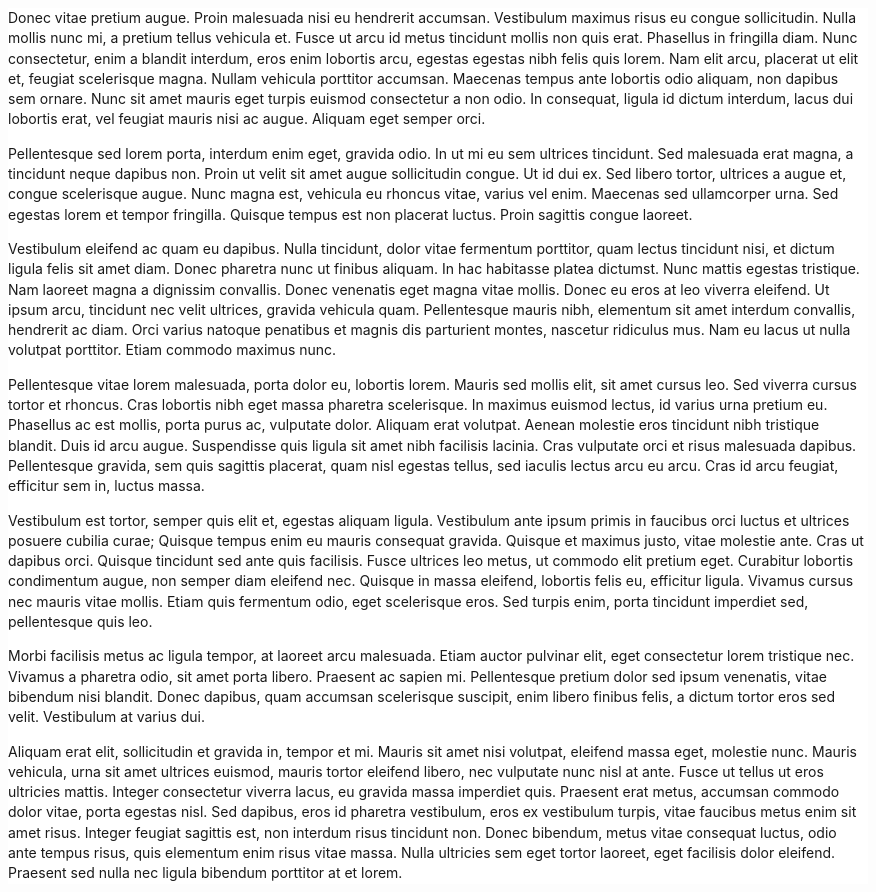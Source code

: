 Donec vitae pretium augue. Proin malesuada nisi eu hendrerit accumsan. Vestibulum maximus risus eu congue sollicitudin. Nulla mollis nunc mi, a pretium tellus vehicula et. Fusce ut arcu id metus tincidunt mollis non quis erat. Phasellus in fringilla diam. Nunc consectetur, enim a blandit interdum, eros enim lobortis arcu, egestas egestas nibh felis quis lorem. Nam elit arcu, placerat ut elit et, feugiat scelerisque magna. Nullam vehicula porttitor accumsan. Maecenas tempus ante lobortis odio aliquam, non dapibus sem ornare. Nunc sit amet mauris eget turpis euismod consectetur a non odio. In consequat, ligula id dictum interdum, lacus dui lobortis erat, vel feugiat mauris nisi ac augue. Aliquam eget semper orci.

Pellentesque sed lorem porta, interdum enim eget, gravida odio. In ut mi eu sem ultrices tincidunt. Sed malesuada erat magna, a tincidunt neque dapibus non. Proin ut velit sit amet augue sollicitudin congue. Ut id dui ex. Sed libero tortor, ultrices a augue et, congue scelerisque augue. Nunc magna est, vehicula eu rhoncus vitae, varius vel enim. Maecenas sed ullamcorper urna. Sed egestas lorem et tempor fringilla. Quisque tempus est non placerat luctus. Proin sagittis congue laoreet.

Vestibulum eleifend ac quam eu dapibus. Nulla tincidunt, dolor vitae fermentum porttitor, quam lectus tincidunt nisi, et dictum ligula felis sit amet diam. Donec pharetra nunc ut finibus aliquam. In hac habitasse platea dictumst. Nunc mattis egestas tristique. Nam laoreet magna a dignissim convallis. Donec venenatis eget magna vitae mollis. Donec eu eros at leo viverra eleifend. Ut ipsum arcu, tincidunt nec velit ultrices, gravida vehicula quam. Pellentesque mauris nibh, elementum sit amet interdum convallis, hendrerit ac diam. Orci varius natoque penatibus et magnis dis parturient montes, nascetur ridiculus mus. Nam eu lacus ut nulla volutpat porttitor. Etiam commodo maximus nunc.

Pellentesque vitae lorem malesuada, porta dolor eu, lobortis lorem. Mauris sed mollis elit, sit amet cursus leo. Sed viverra cursus tortor et rhoncus. Cras lobortis nibh eget massa pharetra scelerisque. In maximus euismod lectus, id varius urna pretium eu. Phasellus ac est mollis, porta purus ac, vulputate dolor. Aliquam erat volutpat. Aenean molestie eros tincidunt nibh tristique blandit. Duis id arcu augue. Suspendisse quis ligula sit amet nibh facilisis lacinia. Cras vulputate orci et risus malesuada dapibus. Pellentesque gravida, sem quis sagittis placerat, quam nisl egestas tellus, sed iaculis lectus arcu eu arcu. Cras id arcu feugiat, efficitur sem in, luctus massa.

Vestibulum est tortor, semper quis elit et, egestas aliquam ligula. Vestibulum ante ipsum primis in faucibus orci luctus et ultrices posuere cubilia curae; Quisque tempus enim eu mauris consequat gravida. Quisque et maximus justo, vitae molestie ante. Cras ut dapibus orci. Quisque tincidunt sed ante quis facilisis. Fusce ultrices leo metus, ut commodo elit pretium eget. Curabitur lobortis condimentum augue, non semper diam eleifend nec. Quisque in massa eleifend, lobortis felis eu, efficitur ligula. Vivamus cursus nec mauris vitae mollis. Etiam quis fermentum odio, eget scelerisque eros. Sed turpis enim, porta tincidunt imperdiet sed, pellentesque quis leo.

Morbi facilisis metus ac ligula tempor, at laoreet arcu malesuada. Etiam auctor pulvinar elit, eget consectetur lorem tristique nec. Vivamus a pharetra odio, sit amet porta libero. Praesent ac sapien mi. Pellentesque pretium dolor sed ipsum venenatis, vitae bibendum nisi blandit. Donec dapibus, quam accumsan scelerisque suscipit, enim libero finibus felis, a dictum tortor eros sed velit. Vestibulum at varius dui.

Aliquam erat elit, sollicitudin et gravida in, tempor et mi. Mauris sit amet nisi volutpat, eleifend massa eget, molestie nunc. Mauris vehicula, urna sit amet ultrices euismod, mauris tortor eleifend libero, nec vulputate nunc nisl at ante. Fusce ut tellus ut eros ultricies mattis. Integer consectetur viverra lacus, eu gravida massa imperdiet quis. Praesent erat metus, accumsan commodo dolor vitae, porta egestas nisl. Sed dapibus, eros id pharetra vestibulum, eros ex vestibulum turpis, vitae faucibus metus enim sit amet risus. Integer feugiat sagittis est, non interdum risus tincidunt non. Donec bibendum, metus vitae consequat luctus, odio ante tempus risus, quis elementum enim risus vitae massa. Nulla ultricies sem eget tortor laoreet, eget facilisis dolor eleifend. Praesent sed nulla nec ligula bibendum porttitor at et lorem.
